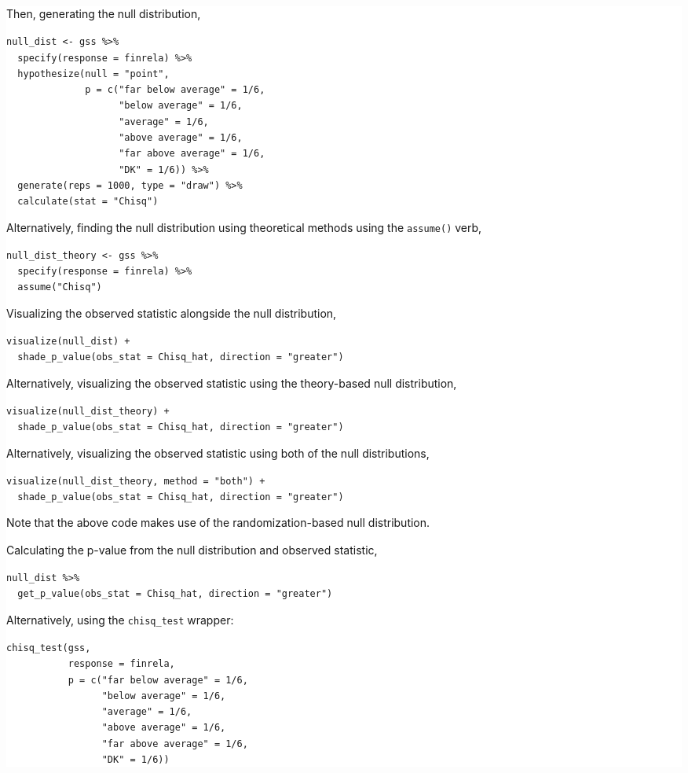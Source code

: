 Then, generating the null distribution,

```{r}
null_dist <- gss %>%
  specify(response = finrela) %>%
  hypothesize(null = "point",
              p = c("far below average" = 1/6,
                    "below average" = 1/6,
                    "average" = 1/6,
                    "above average" = 1/6,
                    "far above average" = 1/6,
                    "DK" = 1/6)) %>%
  generate(reps = 1000, type = "draw") %>%
  calculate(stat = "Chisq")
```

Alternatively, finding the null distribution using theoretical methods using the `assume()` verb,

```{r}
null_dist_theory <- gss %>%
  specify(response = finrela) %>%
  assume("Chisq")
```

Visualizing the observed statistic alongside the null distribution,

```{r}
visualize(null_dist) +
  shade_p_value(obs_stat = Chisq_hat, direction = "greater")
```

Alternatively, visualizing the observed statistic using the theory-based null distribution,

```{r}
visualize(null_dist_theory) +
  shade_p_value(obs_stat = Chisq_hat, direction = "greater")
```

Alternatively, visualizing the observed statistic using both of the null distributions,

```{r}
visualize(null_dist_theory, method = "both") +
  shade_p_value(obs_stat = Chisq_hat, direction = "greater")
```

Note that the above code makes use of the randomization-based null distribution.

Calculating the p-value from the null distribution and observed statistic,

```{r}
null_dist %>%
  get_p_value(obs_stat = Chisq_hat, direction = "greater")
```

Alternatively, using the `chisq_test` wrapper:

```{r}
chisq_test(gss, 
           response = finrela,
           p = c("far below average" = 1/6,
                 "below average" = 1/6,
                 "average" = 1/6,
                 "above average" = 1/6,
                 "far above average" = 1/6,
                 "DK" = 1/6))
```
